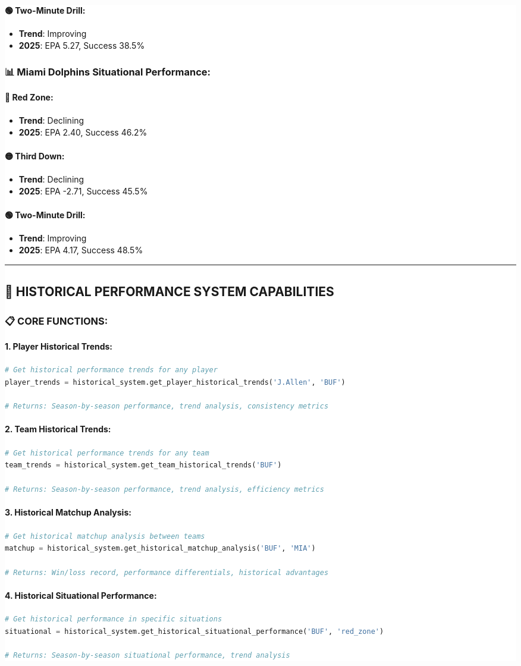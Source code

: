 #### **🟢 Two-Minute Drill:**
- **Trend**: Improving
- **2025**: EPA 5.27, Success 38.5%

### **📊 Miami Dolphins Situational Performance:**

#### **🔴 Red Zone:**
- **Trend**: Declining
- **2025**: EPA 2.40, Success 46.2%

#### **🟡 Third Down:**
- **Trend**: Declining
- **2025**: EPA -2.71, Success 45.5%

#### **🟢 Two-Minute Drill:**
- **Trend**: Improving
- **2025**: EPA 4.17, Success 48.5%

---

## 🔧 **HISTORICAL PERFORMANCE SYSTEM CAPABILITIES**

### **📋 CORE FUNCTIONS:**

#### **1. Player Historical Trends:**
```python
# Get historical performance trends for any player
player_trends = historical_system.get_player_historical_trends('J.Allen', 'BUF')

# Returns: Season-by-season performance, trend analysis, consistency metrics
```

#### **2. Team Historical Trends:**
```python
# Get historical performance trends for any team
team_trends = historical_system.get_team_historical_trends('BUF')

# Returns: Season-by-season performance, trend analysis, efficiency metrics
```

#### **3. Historical Matchup Analysis:**
```python
# Get historical matchup analysis between teams
matchup = historical_system.get_historical_matchup_analysis('BUF', 'MIA')

# Returns: Win/loss record, performance differentials, historical advantages
```

#### **4. Historical Situational Performance:**
```python
# Get historical performance in specific situations
situational = historical_system.get_historical_situational_performance('BUF', 'red_zone')

# Returns: Season-by-season situational performance, trend analysis
```
